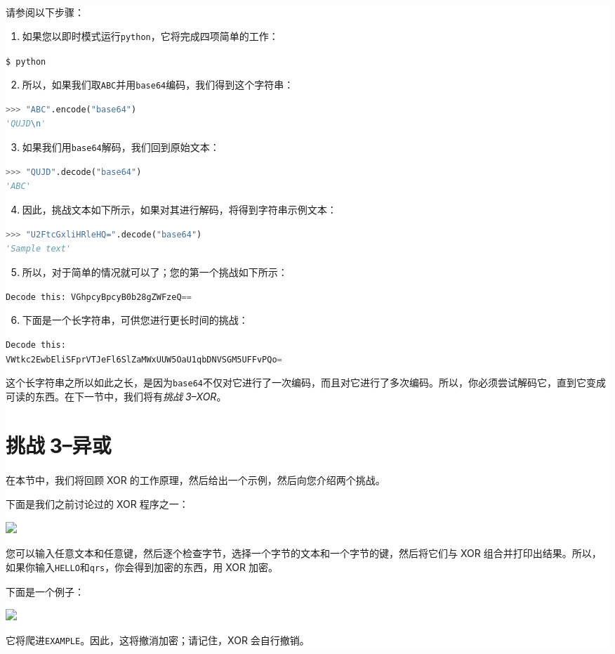 请参阅以下步骤：

1.  如果您以即时模式运行`python`，它将完成四项简单的工作：

```py
$ python
```

2.  所以，如果我们取`ABC`并用`base64`编码，我们得到这个字符串：

```py
>>> "ABC".encode("base64")
'QUJD\n'
```

3.  如果我们用`base64`解码，我们回到原始文本：

```py
>>> "QUJD".decode("base64")
'ABC'
```

4.  因此，挑战文本如下所示，如果对其进行解码，将得到字符串示例文本：

```py
>>> "U2FtcGxliHRleHQ=".decode("base64")
'Sample text'
```

5.  所以，对于简单的情况就可以了；您的第一个挑战如下所示：

```py
Decode this: VGhpcyBpcyB0b28gZWFzeQ==
```

6.  下面是一个长字符串，可供您进行更长时间的挑战：

```py
Decode this:
VWtkc2EwbEliSFprVTJeFl6SlZaMWxUUW5OaU1qbDNVSGM5UFFvPQo=
```

这个长字符串之所以如此之长，是因为`base64`不仅对它进行了一次编码，而且对它进行了多次编码。所以，你必须尝试解码它，直到它变成可读的东西。在下一节中，我们将有*挑战 3–XOR*。

# 挑战 3–异或

在本节中，我们将回顾 XOR 的工作原理，然后给出一个示例，然后向您介绍两个挑战。

下面是我们之前讨论过的 XOR 程序之一：

![](../images/00037.jpeg)

您可以输入任意文本和任意键，然后逐个检查字节，选择一个字节的文本和一个字节的键，然后将它们与 XOR 组合并打印出结果。所以，如果你输入`HELLO`和`qrs`，你会得到加密的东西，用 XOR 加密。

下面是一个例子：

![](../images/00038.jpeg)

它将爬进`EXAMPLE`。因此，这将撤消加密；请记住，XOR 会自行撤销。
